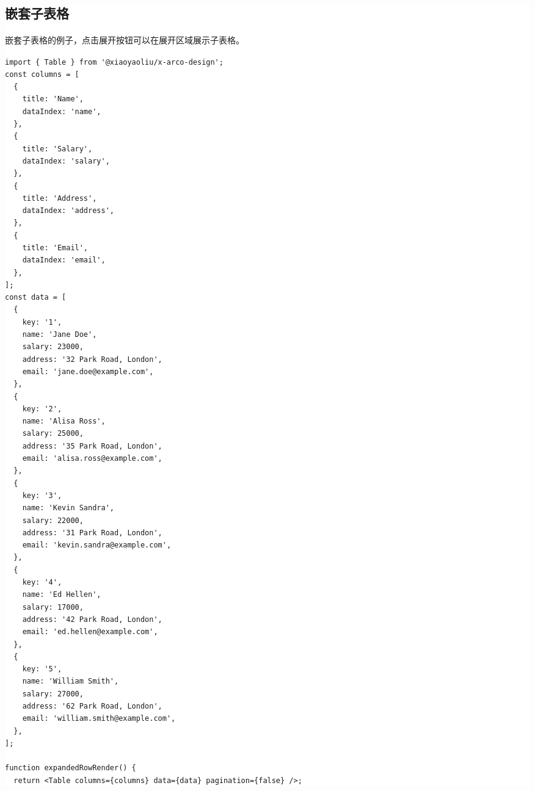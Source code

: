 ## 嵌套子表格

嵌套子表格的例子，点击展开按钮可以在展开区域展示子表格。

```tsx
import { Table } from '@xiaoyaoliu/x-arco-design';
const columns = [
  {
    title: 'Name',
    dataIndex: 'name',
  },
  {
    title: 'Salary',
    dataIndex: 'salary',
  },
  {
    title: 'Address',
    dataIndex: 'address',
  },
  {
    title: 'Email',
    dataIndex: 'email',
  },
];
const data = [
  {
    key: '1',
    name: 'Jane Doe',
    salary: 23000,
    address: '32 Park Road, London',
    email: 'jane.doe@example.com',
  },
  {
    key: '2',
    name: 'Alisa Ross',
    salary: 25000,
    address: '35 Park Road, London',
    email: 'alisa.ross@example.com',
  },
  {
    key: '3',
    name: 'Kevin Sandra',
    salary: 22000,
    address: '31 Park Road, London',
    email: 'kevin.sandra@example.com',
  },
  {
    key: '4',
    name: 'Ed Hellen',
    salary: 17000,
    address: '42 Park Road, London',
    email: 'ed.hellen@example.com',
  },
  {
    key: '5',
    name: 'William Smith',
    salary: 27000,
    address: '62 Park Road, London',
    email: 'william.smith@example.com',
  },
];

function expandedRowRender() {
  return <Table columns={columns} data={data} pagination={false} />;
```